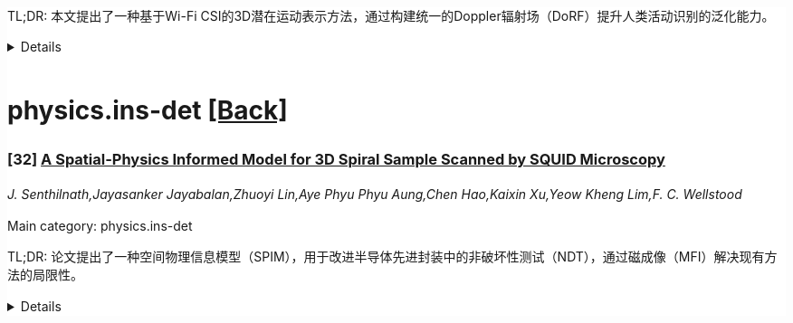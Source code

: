 TL;DR: 本文提出了一种基于Wi-Fi CSI的3D潜在运动表示方法，通过构建统一的Doppler辐射场（DoRF）提升人类活动识别的泛化能力。


<details><summary>Details</summary></details>


<div id='physics.ins-det'></div>

# physics.ins-det [[Back]](#toc)

### [32] [A Spatial-Physics Informed Model for 3D Spiral Sample Scanned by SQUID Microscopy](https://arxiv.org/abs/2507.11853)
*J. Senthilnath,Jayasanker Jayabalan,Zhuoyi Lin,Aye Phyu Phyu Aung,Chen Hao,Kaixin Xu,Yeow Kheng Lim,F. C. Wellstood*

Main category: physics.ins-det

TL;DR: 论文提出了一种空间物理信息模型（SPIM），用于改进半导体先进封装中的非破坏性测试（NDT），通过磁成像（MFI）解决现有方法的局限性。


<details><summary>Details</summary></details>

